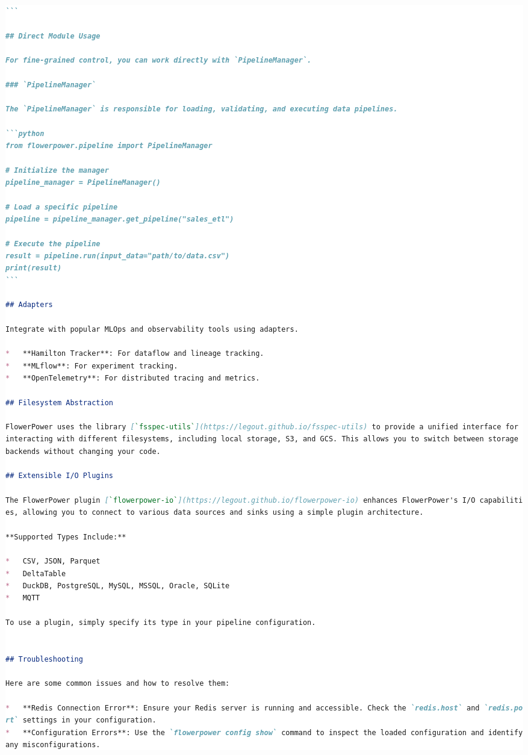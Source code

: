 ````markdown
```

## Direct Module Usage

For fine-grained control, you can work directly with `PipelineManager`.

### `PipelineManager`

The `PipelineManager` is responsible for loading, validating, and executing data pipelines.

```python
from flowerpower.pipeline import PipelineManager

# Initialize the manager
pipeline_manager = PipelineManager()

# Load a specific pipeline
pipeline = pipeline_manager.get_pipeline("sales_etl")

# Execute the pipeline
result = pipeline.run(input_data="path/to/data.csv")
print(result)
```

## Adapters

Integrate with popular MLOps and observability tools using adapters.

*   **Hamilton Tracker**: For dataflow and lineage tracking.
*   **MLflow**: For experiment tracking.
*   **OpenTelemetry**: For distributed tracing and metrics.

## Filesystem Abstraction

FlowerPower uses the library [`fsspec-utils`](https://legout.github.io/fsspec-utils) to provide a unified interface for interacting with different filesystems, including local storage, S3, and GCS. This allows you to switch between storage backends without changing your code.

## Extensible I/O Plugins

The FlowerPower plugin [`flowerpower-io`](https://legout.github.io/flowerpower-io) enhances FlowerPower's I/O capabilities, allowing you to connect to various data sources and sinks using a simple plugin architecture.

**Supported Types Include:**

*   CSV, JSON, Parquet
*   DeltaTable
*   DuckDB, PostgreSQL, MySQL, MSSQL, Oracle, SQLite
*   MQTT

To use a plugin, simply specify its type in your pipeline configuration.


## Troubleshooting

Here are some common issues and how to resolve them:

*   **Redis Connection Error**: Ensure your Redis server is running and accessible. Check the `redis.host` and `redis.port` settings in your configuration.
*   **Configuration Errors**: Use the `flowerpower config show` command to inspect the loaded configuration and identify any misconfigurations.
````